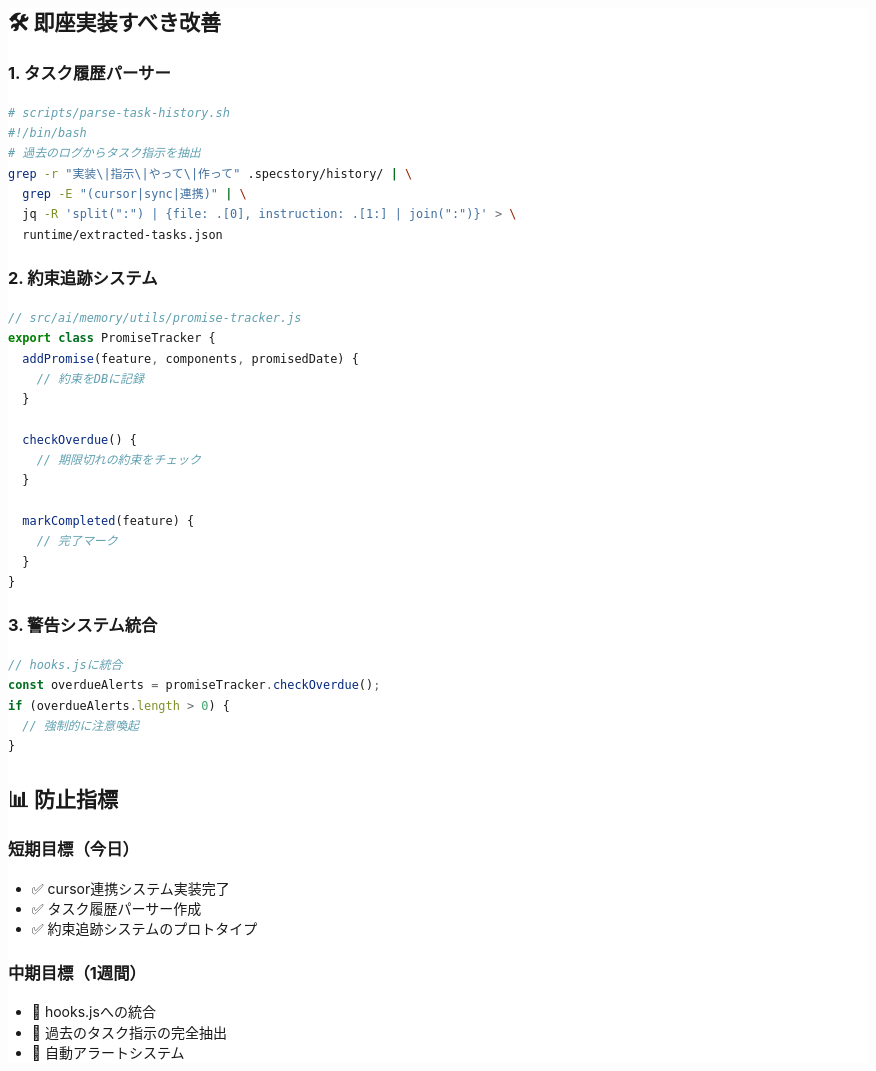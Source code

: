 ## 🛠️ 即座実装すべき改善

### 1. タスク履歴パーサー
```bash
# scripts/parse-task-history.sh
#!/bin/bash
# 過去のログからタスク指示を抽出
grep -r "実装\|指示\|やって\|作って" .specstory/history/ | \
  grep -E "(cursor|sync|連携)" | \
  jq -R 'split(":") | {file: .[0], instruction: .[1:] | join(":")}' > \
  runtime/extracted-tasks.json
```

### 2. 約束追跡システム
```javascript
// src/ai/memory/utils/promise-tracker.js
export class PromiseTracker {
  addPromise(feature, components, promisedDate) {
    // 約束をDBに記録
  }
  
  checkOverdue() {
    // 期限切れの約束をチェック
  }
  
  markCompleted(feature) {
    // 完了マーク
  }
}
```

### 3. 警告システム統合
```javascript
// hooks.jsに統合
const overdueAlerts = promiseTracker.checkOverdue();
if (overdueAlerts.length > 0) {
  // 強制的に注意喚起
}
```

## 📊 防止指標

### **短期目標（今日）**
- ✅ cursor連携システム実装完了
- ✅ タスク履歴パーサー作成
- ✅ 約束追跡システムのプロトタイプ

### **中期目標（1週間）**
- 🎯 hooks.jsへの統合
- 🎯 過去のタスク指示の完全抽出
- 🎯 自動アラートシステム
